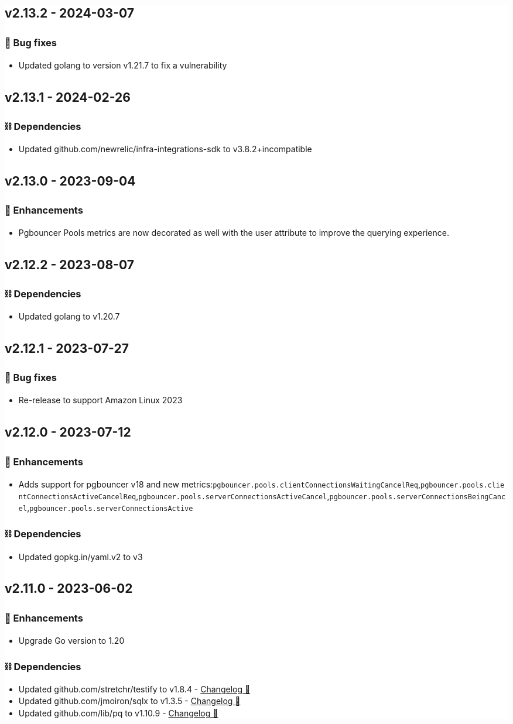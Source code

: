 ## v2.13.2 - 2024-03-07

### 🐞 Bug fixes
- Updated golang to version v1.21.7 to fix a vulnerability

## v2.13.1 - 2024-02-26

### ⛓️ Dependencies
- Updated github.com/newrelic/infra-integrations-sdk to v3.8.2+incompatible

## v2.13.0 - 2023-09-04

### 🚀 Enhancements
- Pgbouncer Pools metrics are now decorated as well with the user attribute to improve the querying experience.

## v2.12.2 - 2023-08-07

### ⛓️ Dependencies
- Updated golang to v1.20.7

## v2.12.1 - 2023-07-27

### 🐞 Bug fixes
- Re-release to support Amazon Linux 2023

## v2.12.0 - 2023-07-12

### 🚀 Enhancements
- Adds support for pgbouncer v18 and new metrics:`pgbouncer.pools.clientConnectionsWaitingCancelReq`,`pgbouncer.pools.clientConnectionsActiveCancelReq`,`pgbouncer.pools.serverConnectionsActiveCancel`,`pgbouncer.pools.serverConnectionsBeingCancel`,`pgbouncer.pools.serverConnectionsActive`

### ⛓️ Dependencies
- Updated gopkg.in/yaml.v2 to v3

## v2.11.0 - 2023-06-02

### 🚀 Enhancements
- Upgrade Go version to 1.20

### ⛓️ Dependencies
- Updated github.com/stretchr/testify to v1.8.4 - [Changelog 🔗](https://github.com/stretchr/testify/releases/tag/v1.8.4)
- Updated github.com/jmoiron/sqlx to v1.3.5 - [Changelog 🔗](https://github.com/jmoiron/sqlx/releases/tag/v1.3.5)
- Updated github.com/lib/pq to v1.10.9 - [Changelog 🔗](https://github.com/lib/pq/releases/tag/v1.10.9)
